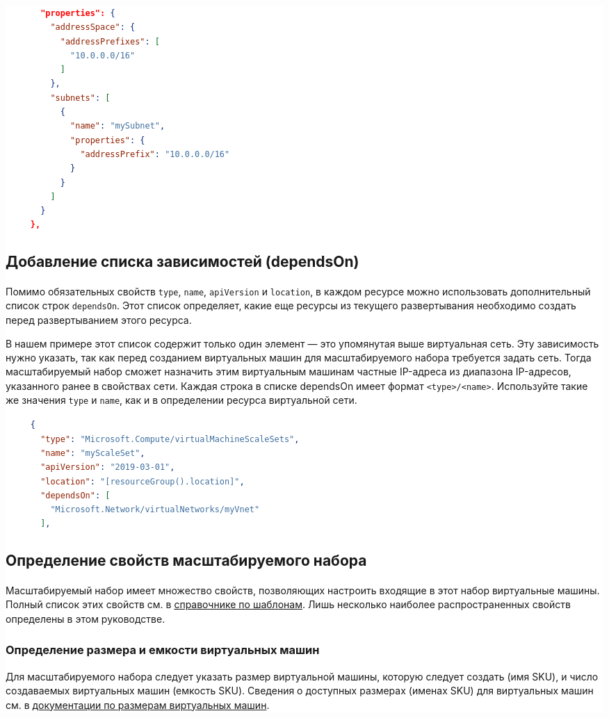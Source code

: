 ```json
       "properties": {
         "addressSpace": {
           "addressPrefixes": [
             "10.0.0.0/16"
           ]
         },
         "subnets": [
           {
             "name": "mySubnet",
             "properties": {
               "addressPrefix": "10.0.0.0/16"
             }
           }
         ]
       }
     },
```

## <a name="add-dependson-list"></a>Добавление списка зависимостей (dependsOn)
Помимо обязательных свойств `type`, `name`, `apiVersion` и `location`, в каждом ресурсе можно использовать дополнительный список строк `dependsOn`. Этот список определяет, какие еще ресурсы из текущего развертывания необходимо создать перед развертыванием этого ресурса.

В нашем примере этот список содержит только один элемент — это упомянутая выше виртуальная сеть. Эту зависимость нужно указать, так как перед созданием виртуальных машин для масштабируемого набора требуется задать сеть. Тогда масштабируемый набор сможет назначить этим виртуальным машинам частные IP-адреса из диапазона IP-адресов, указанного ранее в свойствах сети. Каждая строка в списке dependsOn имеет формат `<type>/<name>`. Используйте такие же значения `type` и `name`, как и в определении ресурса виртуальной сети.

```json
     {
       "type": "Microsoft.Compute/virtualMachineScaleSets",
       "name": "myScaleSet",
       "apiVersion": "2019-03-01",
       "location": "[resourceGroup().location]",
       "dependsOn": [
         "Microsoft.Network/virtualNetworks/myVnet"
       ],
```
## <a name="specify-scale-set-properties"></a>Определение свойств масштабируемого набора
Масштабируемый набор имеет множество свойств, позволяющих настроить входящие в этот набор виртуальные машины. Полный список этих свойств см. в [справочнике по шаблонам](/azure/templates/microsoft.compute/virtualmachinescalesets). Лишь несколько наиболее распространенных свойств определены в этом руководстве.
### <a name="supply-vm-size-and-capacity"></a>Определение размера и емкости виртуальных машин
Для масштабируемого набора следует указать размер виртуальной машины, которую следует создать (имя SKU), и число создаваемых виртуальных машин (емкость SKU). Сведения о доступных размерах (именах SKU) для виртуальных машин см. в [документации по размерам виртуальных машин](../virtual-machines/sizes.md).
